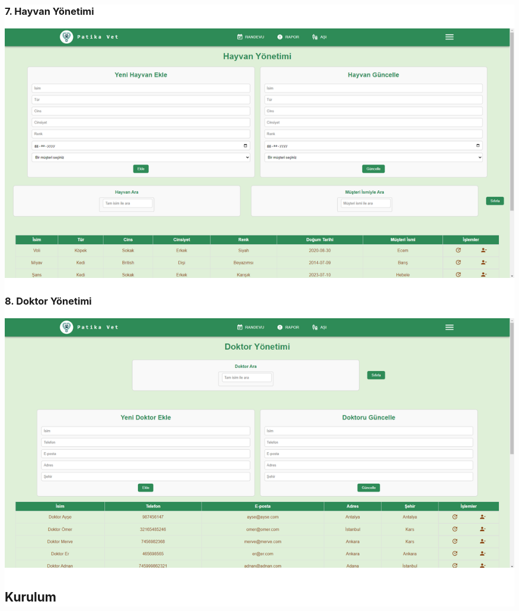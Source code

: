 ### 7. Hayvan Yönetimi
![Hayvan Yönetimi](/src/assets/hayvan.png)

### 8. Doktor Yönetimi
![Doktor Yönetimi](/src/assets/doktor.png)

## Kurulum
